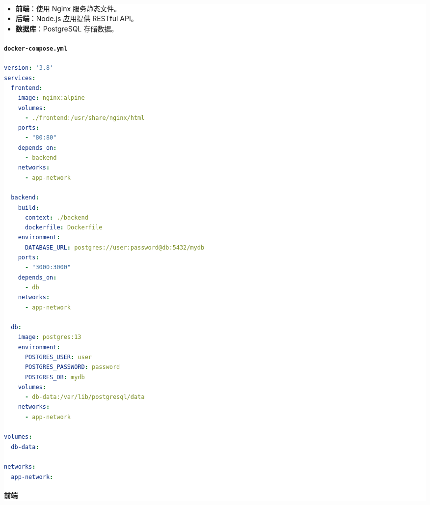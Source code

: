 - **前端**：使用 Nginx 服务静态文件。
- **后端**：Node.js 应用提供 RESTful API。
- **数据库**：PostgreSQL 存储数据。

#### `docker-compose.yml`

```yaml
version: '3.8'
services:
  frontend:
    image: nginx:alpine
    volumes:
      - ./frontend:/usr/share/nginx/html
    ports:
      - "80:80"
    depends_on:
      - backend
    networks:
      - app-network

  backend:
    build:
      context: ./backend
      dockerfile: Dockerfile
    environment:
      DATABASE_URL: postgres://user:password@db:5432/mydb
    ports:
      - "3000:3000"
    depends_on:
      - db
    networks:
      - app-network

  db:
    image: postgres:13
    environment:
      POSTGRES_USER: user
      POSTGRES_PASSWORD: password
      POSTGRES_DB: mydb
    volumes:
      - db-data:/var/lib/postgresql/data
    networks:
      - app-network

volumes:
  db-data:

networks:
  app-network:
```

#### 前端
